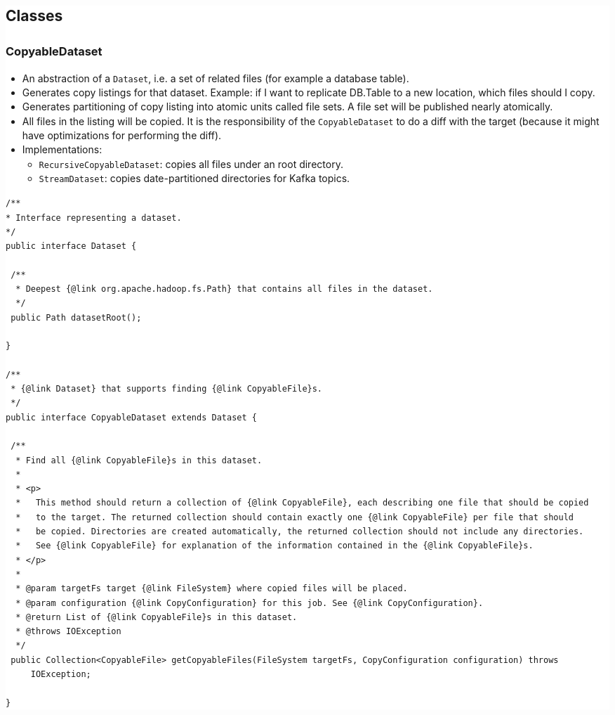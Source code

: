 ## Classes

### CopyableDataset

* An abstraction of a `Dataset`, i.e. a set of related files (for example a database table).
* Generates copy listings for that dataset. Example: if I want to replicate DB.Table to a new location, which files should I copy.
* Generates partitioning of copy listing into atomic units called file sets. A file set will be published nearly atomically.
* All files in the listing will be copied. It is the responsibility of the `CopyableDataset` to do a diff with the target (because it might have optimizations for performing the diff).
* Implementations:
    * `RecursiveCopyableDataset`: copies all files under an root directory.
    * `StreamDataset`: copies date-partitioned directories for Kafka topics.

```
/**
* Interface representing a dataset.
*/
public interface Dataset {
 
 /**
  * Deepest {@link org.apache.hadoop.fs.Path} that contains all files in the dataset.
  */
 public Path datasetRoot();

}

/**
 * {@link Dataset} that supports finding {@link CopyableFile}s.
 */
public interface CopyableDataset extends Dataset {

 /**
  * Find all {@link CopyableFile}s in this dataset.
  *
  * <p>
  *   This method should return a collection of {@link CopyableFile}, each describing one file that should be copied
  *   to the target. The returned collection should contain exactly one {@link CopyableFile} per file that should
  *   be copied. Directories are created automatically, the returned collection should not include any directories.
  *   See {@link CopyableFile} for explanation of the information contained in the {@link CopyableFile}s.
  * </p>
  *
  * @param targetFs target {@link FileSystem} where copied files will be placed.
  * @param configuration {@link CopyConfiguration} for this job. See {@link CopyConfiguration}.
  * @return List of {@link CopyableFile}s in this dataset.
  * @throws IOException
  */
 public Collection<CopyableFile> getCopyableFiles(FileSystem targetFs, CopyConfiguration configuration) throws
     IOException;

}
```
